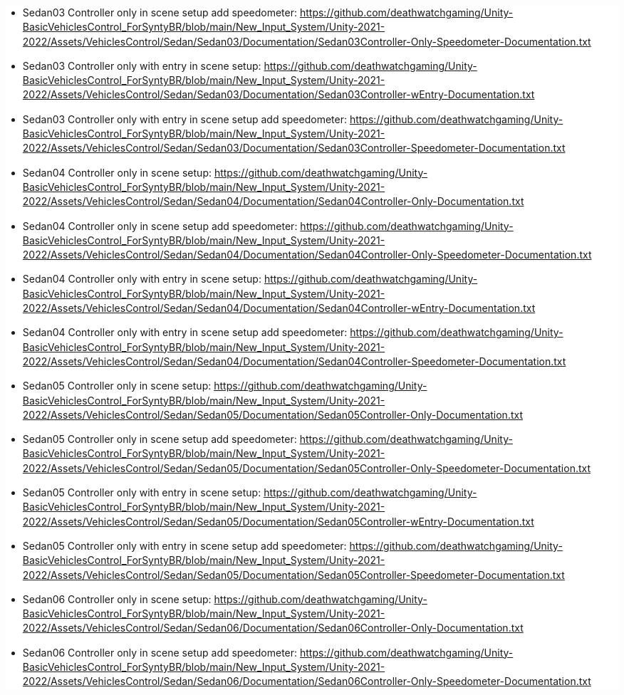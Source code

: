 
* Sedan03 Controller only in scene setup add speedometer: https://github.com/deathwatchgaming/Unity-BasicVehiclesControl_ForSyntyBR/blob/main/New_Input_System/Unity-2021-2022/Assets/VehiclesControl/Sedan/Sedan03/Documentation/Sedan03Controller-Only-Speedometer-Documentation.txt


* Sedan03 Controller only with entry in scene setup: https://github.com/deathwatchgaming/Unity-BasicVehiclesControl_ForSyntyBR/blob/main/New_Input_System/Unity-2021-2022/Assets/VehiclesControl/Sedan/Sedan03/Documentation/Sedan03Controller-wEntry-Documentation.txt


* Sedan03 Controller only with entry in scene setup add speedometer: https://github.com/deathwatchgaming/Unity-BasicVehiclesControl_ForSyntyBR/blob/main/New_Input_System/Unity-2021-2022/Assets/VehiclesControl/Sedan/Sedan03/Documentation/Sedan03Controller-Speedometer-Documentation.txt


* Sedan04 Controller only in scene setup: https://github.com/deathwatchgaming/Unity-BasicVehiclesControl_ForSyntyBR/blob/main/New_Input_System/Unity-2021-2022/Assets/VehiclesControl/Sedan/Sedan04/Documentation/Sedan04Controller-Only-Documentation.txt


* Sedan04 Controller only in scene setup add speedometer: https://github.com/deathwatchgaming/Unity-BasicVehiclesControl_ForSyntyBR/blob/main/New_Input_System/Unity-2021-2022/Assets/VehiclesControl/Sedan/Sedan04/Documentation/Sedan04Controller-Only-Speedometer-Documentation.txt


* Sedan04 Controller only with entry in scene setup: https://github.com/deathwatchgaming/Unity-BasicVehiclesControl_ForSyntyBR/blob/main/New_Input_System/Unity-2021-2022/Assets/VehiclesControl/Sedan/Sedan04/Documentation/Sedan04Controller-wEntry-Documentation.txt


* Sedan04 Controller only with entry in scene setup add speedometer: https://github.com/deathwatchgaming/Unity-BasicVehiclesControl_ForSyntyBR/blob/main/New_Input_System/Unity-2021-2022/Assets/VehiclesControl/Sedan/Sedan04/Documentation/Sedan04Controller-Speedometer-Documentation.txt


* Sedan05 Controller only in scene setup: https://github.com/deathwatchgaming/Unity-BasicVehiclesControl_ForSyntyBR/blob/main/New_Input_System/Unity-2021-2022/Assets/VehiclesControl/Sedan/Sedan05/Documentation/Sedan05Controller-Only-Documentation.txt


* Sedan05 Controller only in scene setup add speedometer: https://github.com/deathwatchgaming/Unity-BasicVehiclesControl_ForSyntyBR/blob/main/New_Input_System/Unity-2021-2022/Assets/VehiclesControl/Sedan/Sedan05/Documentation/Sedan05Controller-Only-Speedometer-Documentation.txt


* Sedan05 Controller only with entry in scene setup: https://github.com/deathwatchgaming/Unity-BasicVehiclesControl_ForSyntyBR/blob/main/New_Input_System/Unity-2021-2022/Assets/VehiclesControl/Sedan/Sedan05/Documentation/Sedan05Controller-wEntry-Documentation.txt


* Sedan05 Controller only with entry in scene setup add speedometer: https://github.com/deathwatchgaming/Unity-BasicVehiclesControl_ForSyntyBR/blob/main/New_Input_System/Unity-2021-2022/Assets/VehiclesControl/Sedan/Sedan05/Documentation/Sedan05Controller-Speedometer-Documentation.txt


* Sedan06 Controller only in scene setup: https://github.com/deathwatchgaming/Unity-BasicVehiclesControl_ForSyntyBR/blob/main/New_Input_System/Unity-2021-2022/Assets/VehiclesControl/Sedan/Sedan06/Documentation/Sedan06Controller-Only-Documentation.txt


* Sedan06 Controller only in scene setup add speedometer: https://github.com/deathwatchgaming/Unity-BasicVehiclesControl_ForSyntyBR/blob/main/New_Input_System/Unity-2021-2022/Assets/VehiclesControl/Sedan/Sedan06/Documentation/Sedan06Controller-Only-Speedometer-Documentation.txt
